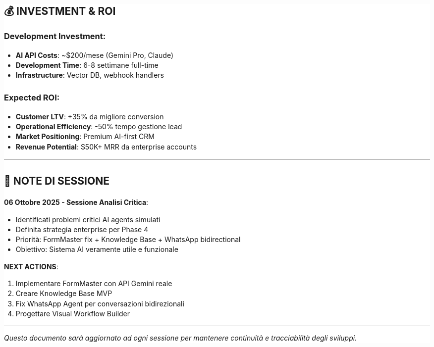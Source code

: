 ## 💰 **INVESTMENT & ROI**

### **Development Investment**:

- **AI API Costs**: ~$200/mese (Gemini Pro, Claude)
- **Development Time**: 6-8 settimane full-time
- **Infrastructure**: Vector DB, webhook handlers

### **Expected ROI**:

- **Customer LTV**: +35% da migliore conversion
- **Operational Efficiency**: -50% tempo gestione lead
- **Market Positioning**: Premium AI-first CRM
- **Revenue Potential**: $50K+ MRR da enterprise accounts

---

## 📝 **NOTE DI SESSIONE**

**06 Ottobre 2025 - Sessione Analisi Critica**:

- Identificati problemi critici AI agents simulati
- Definita strategia enterprise per Phase 4
- Priorità: FormMaster fix + Knowledge Base + WhatsApp bidirectional
- Obiettivo: Sistema AI veramente utile e funzionale

**NEXT ACTIONS**:

1. Implementare FormMaster con API Gemini reale
2. Creare Knowledge Base MVP
3. Fix WhatsApp Agent per conversazioni bidirezionali
4. Progettare Visual Workflow Builder

---

_Questo documento sarà aggiornato ad ogni sessione per mantenere continuità e tracciabilità degli sviluppi._
